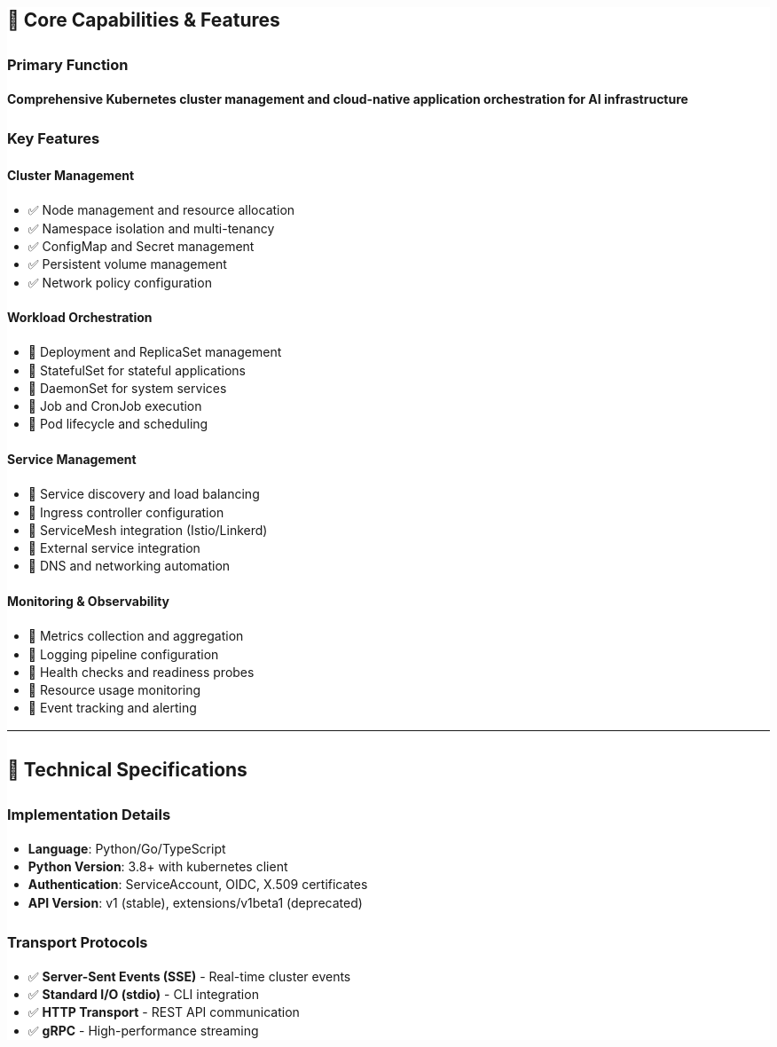 
## 🚀 Core Capabilities & Features

### Primary Function
**Comprehensive Kubernetes cluster management and cloud-native application orchestration for AI infrastructure**

### Key Features

#### Cluster Management
- ✅ Node management and resource allocation
- ✅ Namespace isolation and multi-tenancy
- ✅ ConfigMap and Secret management
- ✅ Persistent volume management
- ✅ Network policy configuration

#### Workload Orchestration
- 🔄 Deployment and ReplicaSet management
- 🔄 StatefulSet for stateful applications
- 🔄 DaemonSet for system services
- 🔄 Job and CronJob execution
- 🔄 Pod lifecycle and scheduling

#### Service Management
- 👥 Service discovery and load balancing
- 👥 Ingress controller configuration
- 👥 ServiceMesh integration (Istio/Linkerd)
- 👥 External service integration
- 👥 DNS and networking automation

#### Monitoring & Observability
- 🔗 Metrics collection and aggregation
- 🔗 Logging pipeline configuration
- 🔗 Health checks and readiness probes
- 🔗 Resource usage monitoring
- 🔗 Event tracking and alerting

---

## 🔧 Technical Specifications

### Implementation Details
- **Language**: Python/Go/TypeScript
- **Python Version**: 3.8+ with kubernetes client
- **Authentication**: ServiceAccount, OIDC, X.509 certificates
- **API Version**: v1 (stable), extensions/v1beta1 (deprecated)

### Transport Protocols
- ✅ **Server-Sent Events (SSE)** - Real-time cluster events
- ✅ **Standard I/O (stdio)** - CLI integration
- ✅ **HTTP Transport** - REST API communication
- ✅ **gRPC** - High-performance streaming
